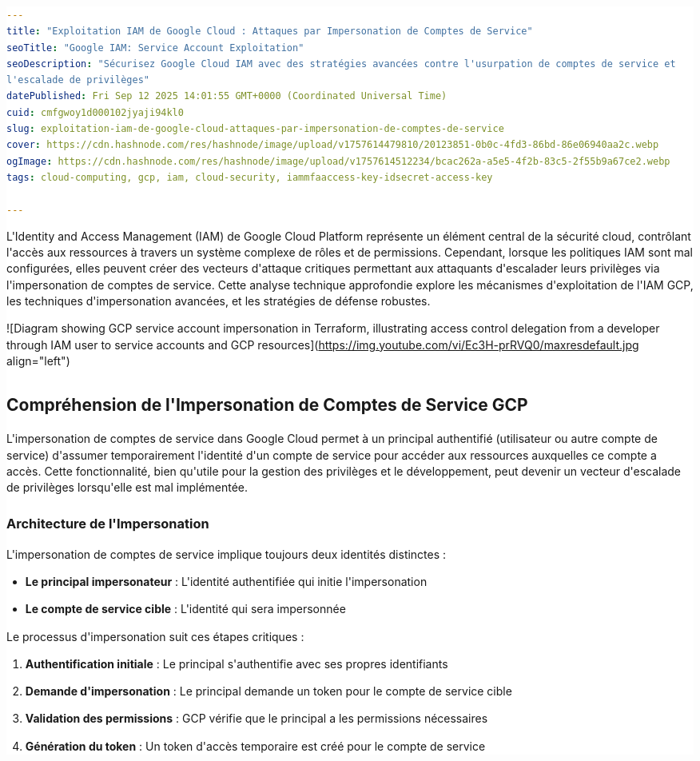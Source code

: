 ```yaml
---
title: "Exploitation IAM de Google Cloud : Attaques par Impersonation de Comptes de Service"
seoTitle: "Google IAM: Service Account Exploitation"
seoDescription: "Sécurisez Google Cloud IAM avec des stratégies avancées contre l'usurpation de comptes de service et l'escalade de privilèges"
datePublished: Fri Sep 12 2025 14:01:55 GMT+0000 (Coordinated Universal Time)
cuid: cmfgwoy1d000102jyaji94kl0
slug: exploitation-iam-de-google-cloud-attaques-par-impersonation-de-comptes-de-service
cover: https://cdn.hashnode.com/res/hashnode/image/upload/v1757614479810/20123851-0b0c-4fd3-86bd-86e06940aa2c.webp
ogImage: https://cdn.hashnode.com/res/hashnode/image/upload/v1757614512234/bcac262a-a5e5-4f2b-83c5-2f55b9a67ce2.webp
tags: cloud-computing, gcp, iam, cloud-security, iammfaaccess-key-idsecret-access-key

---
```


L'Identity and Access Management (IAM) de Google Cloud Platform représente un élément central de la sécurité cloud, contrôlant l'accès aux ressources à travers un système complexe de rôles et de permissions. Cependant, lorsque les politiques IAM sont mal configurées, elles peuvent créer des vecteurs d'attaque critiques permettant aux attaquants d'escalader leurs privilèges via l'impersonation de comptes de service. Cette analyse technique approfondie explore les mécanismes d'exploitation de l'IAM GCP, les techniques d'impersonation avancées, et les stratégies de défense robustes.

![Diagram showing GCP service account impersonation in Terraform, illustrating access control delegation from a developer through IAM user to service accounts and GCP resources](https://img.youtube.com/vi/Ec3H-prRVQ0/maxresdefault.jpg align="left")

## Compréhension de l'Impersonation de Comptes de Service GCP

L'impersonation de comptes de service dans Google Cloud permet à un principal authentifié (utilisateur ou autre compte de service) d'assumer temporairement l'identité d'un compte de service pour accéder aux ressources auxquelles ce compte a accès. Cette fonctionnalité, bien qu'utile pour la gestion des privilèges et le développement, peut devenir un vecteur d'escalade de privilèges lorsqu'elle est mal implémentée.

### Architecture de l'Impersonation

L'impersonation de comptes de service implique toujours deux identités distinctes :

* **Le principal impersonateur** : L'identité authentifiée qui initie l'impersonation
    
* **Le compte de service cible** : L'identité qui sera impersonnée
    

Le processus d'impersonation suit ces étapes critiques :

1. **Authentification initiale** : Le principal s'authentifie avec ses propres identifiants
    
2. **Demande d'impersonation** : Le principal demande un token pour le compte de service cible
    
3. **Validation des permissions** : GCP vérifie que le principal a les permissions nécessaires
    
4. **Génération du token** : Un token d'accès temporaire est créé pour le compte de service
    